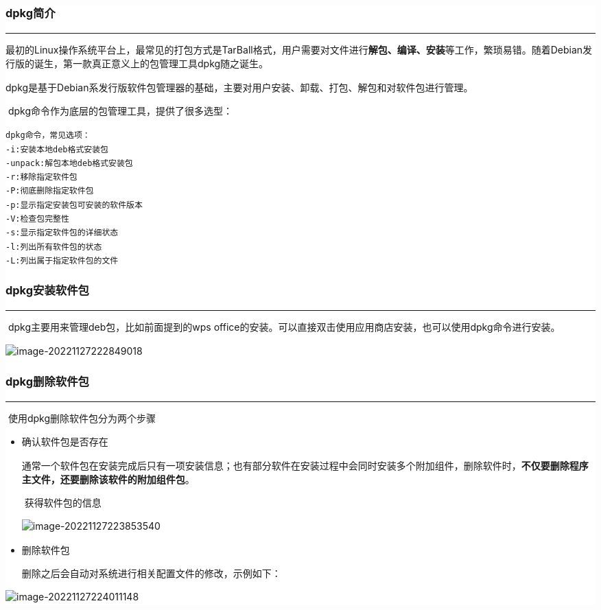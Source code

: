

### **dpkg简介**

---

​		最初的Linux操作系统平台上，最常见的打包方式是TarBall格式，用户需要对文件进行**解包、编译、安装**等工作，繁琐易错。随着Debian发行版的诞生，第一款真正意义上的包管理工具dpkg随之诞生。

​		dpkg是基于Debian系发行版软件包管理器的基础，主要对用户安装、卸载、打包、解包和对软件包进行管理。

​		dpkg命令作为底层的包管理工具，提供了很多选型：

```
dpkg命令，常见选项：
-i:安装本地deb格式安装包
-unpack:解包本地deb格式安装包
-r:移除指定软件包
-P:彻底删除指定软件包
-p:显示指定安装包可安装的软件版本
-V:检查包完整性
-s:显示指定软件包的详细状态
-l:列出所有软件包的状态
-L:列出属于指定软件包的文件
```



### **dpkg安装软件包**

---

​		dpkg主要用来管理deb包，比如前面提到的wps office的安装。可以直接双击使用应用商店安装，也可以使用dpkg命令进行安装。

![image-20221127222849018](F:\typora文件\typora图片存放\image-20221127222849018.png)



###  **dpkg删除软件包**

---

​		使用dpkg删除软件包分为两个步骤

* 确认软件包是否存在

  ​		通常一个软件包在安装完成后只有一项安装信息；也有部分软件在安装过程中会同时安装多个附加组件，删除软件时，**不仅要删除程序主文件，还要删除该软件的附加组件包**。

  ​		获得软件包的信息

  ![image-20221127223853540](F:\typora文件\typora图片存放\image-20221127223853540.png)

  

* 删除软件包

  删除之后会自动对系统进行相关配置文件的修改，示例如下：

![image-20221127224011148](F:\typora文件\typora图片存放\image-20221127224011148.png)
